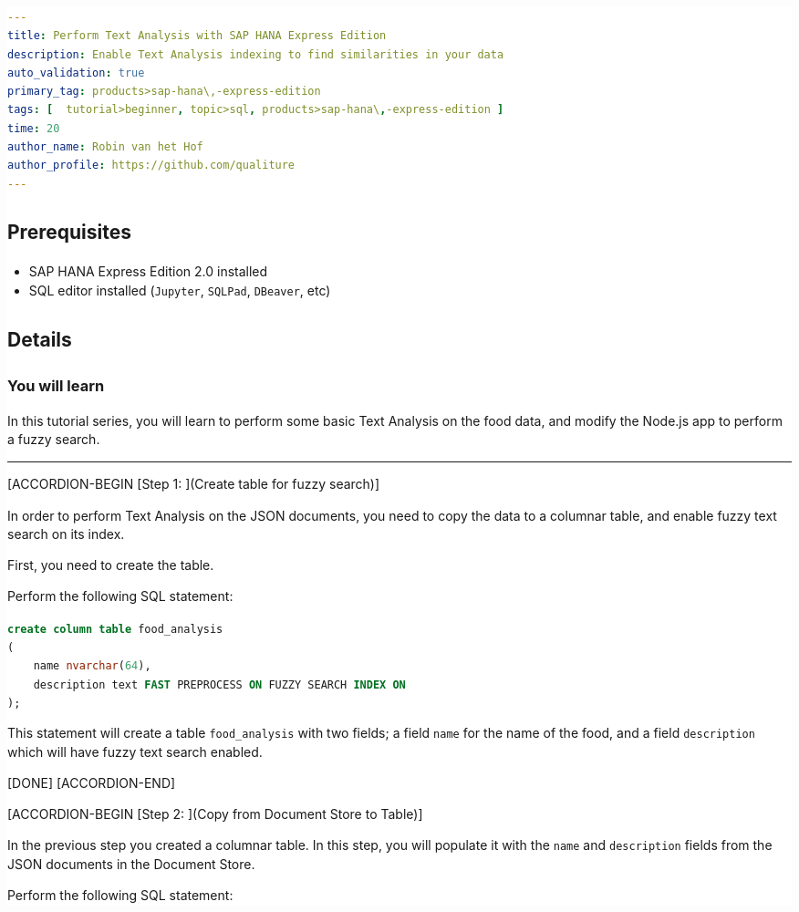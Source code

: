```yaml
---
title: Perform Text Analysis with SAP HANA Express Edition
description: Enable Text Analysis indexing to find similarities in your data
auto_validation: true
primary_tag: products>sap-hana\,-express-edition
tags: [  tutorial>beginner, topic>sql, products>sap-hana\,-express-edition ]
time: 20
author_name: Robin van het Hof
author_profile: https://github.com/qualiture
---
```


## Prerequisites  
 - SAP HANA Express Edition 2.0 installed
 - SQL editor installed (`Jupyter`, `SQLPad`, `DBeaver`, etc)

## Details
### You will learn  
  In this tutorial series, you will learn to perform some basic Text Analysis on the food data, and modify the Node.js app to perform a fuzzy search.

---

[ACCORDION-BEGIN [Step 1: ](Create table for fuzzy search)]

In order to perform Text Analysis on the JSON documents, you need to copy the data to a columnar table, and enable fuzzy text search on its index.

First, you need to create the table.

Perform the following SQL statement:

```sql
create column table food_analysis
(
	name nvarchar(64),
	description text FAST PREPROCESS ON FUZZY SEARCH INDEX ON
);
```

This statement will create a table `food_analysis` with two fields; a field `name` for the name of the food, and a field `description` which will have fuzzy text search enabled.


[DONE]
[ACCORDION-END]

[ACCORDION-BEGIN [Step 2: ](Copy from Document Store to Table)]

In the previous step you created a columnar table. In this step, you will populate it with the `name` and `description` fields from the JSON documents in the Document Store.

Perform the following SQL statement:
